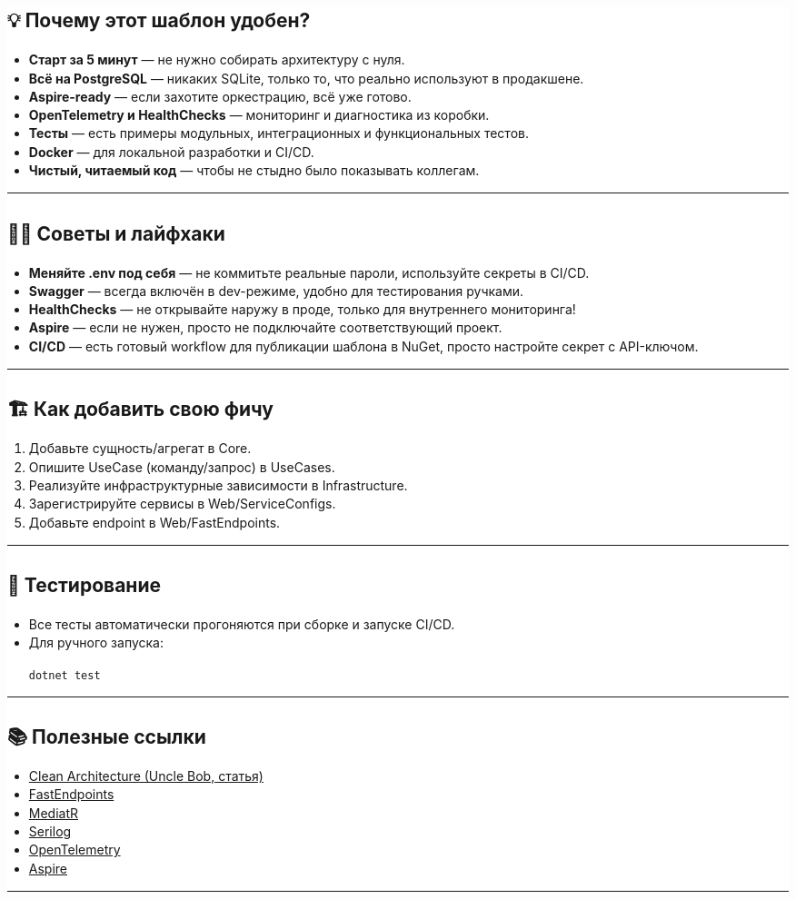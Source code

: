 
## 💡 Почему этот шаблон удобен?

- **Старт за 5 минут** — не нужно собирать архитектуру с нуля.
- **Всё на PostgreSQL** — никаких SQLite, только то, что реально используют в продакшене.
- **Aspire-ready** — если захотите оркестрацию, всё уже готово.
- **OpenTelemetry и HealthChecks** — мониторинг и диагностика из коробки.
- **Тесты** — есть примеры модульных, интеграционных и функциональных тестов.
- **Docker** — для локальной разработки и CI/CD.
- **Чистый, читаемый код** — чтобы не стыдно было показывать коллегам.

---

## 🧑‍💻 Советы и лайфхаки

- **Меняйте .env под себя** — не коммитьте реальные пароли, используйте секреты в CI/CD.
- **Swagger** — всегда включён в dev-режиме, удобно для тестирования ручками.
- **HealthChecks** — не открывайте наружу в проде, только для внутреннего мониторинга!
- **Aspire** — если не нужен, просто не подключайте соответствующий проект.
- **CI/CD** — есть готовый workflow для публикации шаблона в NuGet, просто настройте секрет с API-ключом.

---

## 🏗️ Как добавить свою фичу

1. Добавьте сущность/агрегат в Core.
2. Опишите UseCase (команду/запрос) в UseCases.
3. Реализуйте инфраструктурные зависимости в Infrastructure.
4. Зарегистрируйте сервисы в Web/ServiceConfigs.
5. Добавьте endpoint в Web/FastEndpoints.

---

## 🧪 Тестирование

- Все тесты автоматически прогоняются при сборке и запуске CI/CD.
- Для ручного запуска:
  ```sh
  dotnet test
  ```

---

## 📚 Полезные ссылки

- [Clean Architecture (Uncle Bob, статья)](https://8thlight.com/blog/uncle-bob/2012/08/13/the-clean-architecture.html)
- [FastEndpoints](https://fast-endpoints.com/)
- [MediatR](https://github.com/jbogard/MediatR)
- [Serilog](https://serilog.net/)
- [OpenTelemetry](https://opentelemetry.io/)
- [Aspire](https://learn.microsoft.com/ru-ru/dotnet/aspire/)

---